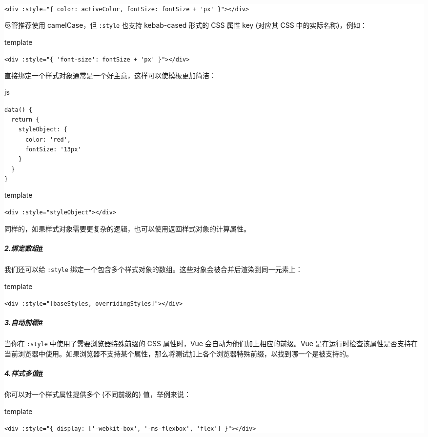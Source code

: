 ```
<div :style="{ color: activeColor, fontSize: fontSize + 'px' }"></div>
```

尽管推荐使用 camelCase，但 `:style` 也支持 kebab-cased 形式的 CSS 属性 key (对应其 CSS 中的实际名称)，例如：

template

```
<div :style="{ 'font-size': fontSize + 'px' }"></div>
```

直接绑定一个样式对象通常是一个好主意，这样可以使模板更加简洁：

js

```
data() {
  return {
    styleObject: {
      color: 'red',
      fontSize: '13px'
    }
  }
}
```

template

```
<div :style="styleObject"></div>
```

同样的，如果样式对象需要更复杂的逻辑，也可以使用返回样式对象的计算属性。

##### 2.绑定数组[#](https://cn.vuejs.org/guide/essentials/class-and-style.html#binding-to-arrays-2)

我们还可以给 `:style` 绑定一个包含多个样式对象的数组。这些对象会被合并后渲染到同一元素上：

template

```
<div :style="[baseStyles, overridingStyles]"></div>
```

##### 3.自动前缀[#](https://cn.vuejs.org/guide/essentials/class-and-style.html#auto-prefixing)

当你在 `:style` 中使用了需要[浏览器特殊前缀](https://developer.mozilla.org/en-US/docs/Glossary/Vendor_Prefix)的 CSS 属性时，Vue 会自动为他们加上相应的前缀。Vue 是在运行时检查该属性是否支持在当前浏览器中使用。如果浏览器不支持某个属性，那么将测试加上各个浏览器特殊前缀，以找到哪一个是被支持的。

##### 4.样式多值[#](https://cn.vuejs.org/guide/essentials/class-and-style.html#multiple-values)

你可以对一个样式属性提供多个 (不同前缀的) 值，举例来说：

template

```
<div :style="{ display: ['-webkit-box', '-ms-flexbox', 'flex'] }"></div>
```

